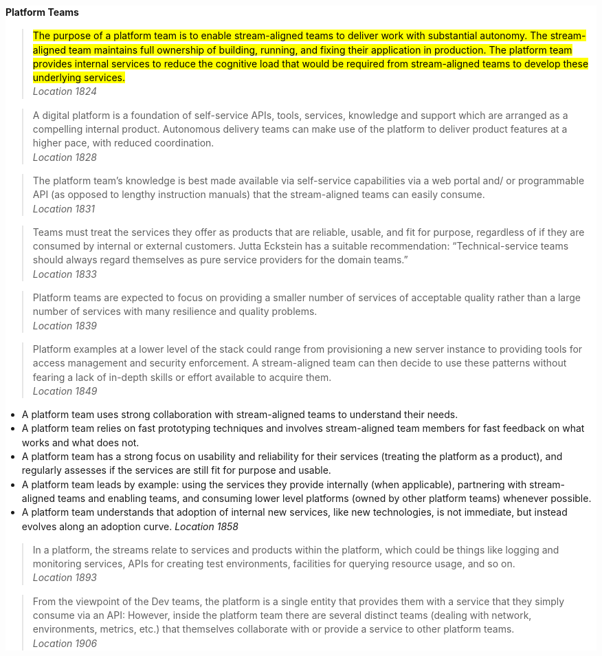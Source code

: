 **Platform Teams**
> <mark>The purpose of a platform team is to enable stream-aligned teams to deliver work with substantial autonomy. The stream-aligned team maintains full ownership of building, running, and fixing their application in production. The platform team provides internal services to reduce the cognitive load that would be required from stream-aligned teams to develop these underlying services.</mark>  
_Location 1824_

> A digital platform is a foundation of self-service APIs, tools, services, knowledge and support which are arranged as a compelling internal product. Autonomous delivery teams can make use of the platform to deliver product features at a higher pace, with reduced coordination.  
_Location 1828_

> The platform team’s knowledge is best made available via self-service capabilities via a web portal and/ or programmable API (as opposed to lengthy instruction manuals) that the stream-aligned teams can easily consume.  
_Location 1831_

> Teams must treat the services they offer as products that are reliable, usable, and fit for purpose, regardless of if they are consumed by internal or external customers. Jutta Eckstein has a suitable recommendation: “Technical-service teams should always regard themselves as pure service providers for the domain teams.”  
_Location 1833_

> Platform teams are expected to focus on providing a smaller number of services of acceptable quality rather than a large number of services with many resilience and quality problems.  
_Location 1839_

> Platform examples at a lower level of the stack could range from provisioning a new server instance to providing tools for access management and security enforcement. A stream-aligned team can then decide to use these patterns without fearing a lack of in-depth skills or effort available to acquire them.  
_Location 1849_

* A platform team uses strong collaboration with stream-aligned teams to understand their needs.
* A platform team relies on fast prototyping techniques and involves stream-aligned team members for fast feedback on what works and what does not.
* A platform team has a strong focus on usability and reliability for their services (treating the platform as a product), and regularly assesses if the services are still fit for purpose and usable.
* A platform team leads by example: using the services they provide internally (when applicable), partnering with stream-aligned teams and enabling teams, and consuming lower level platforms (owned by other platform teams) whenever possible.
* A platform team understands that adoption of internal new services, like new technologies, is not immediate, but instead evolves along an adoption curve.
_Location 1858_

> In a platform, the streams relate to services and products within the platform, which could be things like logging and monitoring services, APIs for creating test environments, facilities for querying resource usage, and so on.  
_Location 1893_

> From the viewpoint of the Dev teams, the platform is a single entity that provides them with a service that they simply consume via an API: However, inside the platform team there are several distinct teams (dealing with network, environments, metrics, etc.) that themselves collaborate with or provide a service to other platform teams.  
_Location 1906_
